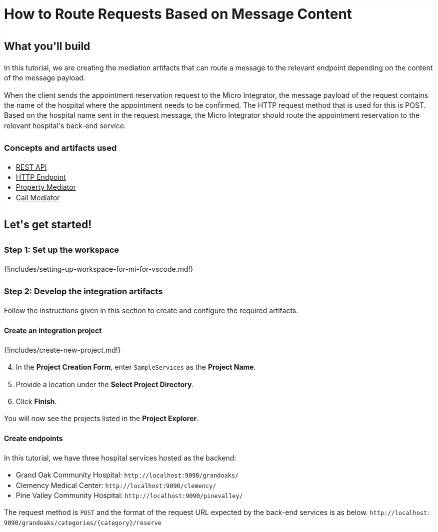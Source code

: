 # How to Route Requests Based on Message Content

## What you'll build

In this tutorial, we are creating the mediation artifacts that can route a message to the relevant endpoint depending on the content of the message payload.

When the client sends the appointment reservation request to the Micro Integrator, the message payload of the request contains the name of the hospital where the appointment needs to be confirmed. The HTTP request method that is used for this is POST. Based on the hospital name sent in the request message, the Micro Integrator should route the appointment reservation to the relevant hospital's back-end service.

### Concepts and artifacts used

-   [REST API]({{base_path}}/reference/synapse-properties/rest-api-properties)
-   [HTTP Endpoint]({{base_path}}/reference/synapse-properties/endpoint-properties)
-   [Property Mediator]({{base_path}}/reference/mediators/property-mediator)
-   [Call Mediator]({{base_path}}/reference/mediators/call-mediator)

## Let's get started!

### Step 1: Set up the workspace

{!includes/setting-up-workspace-for-mi-for-vscode.md!}

### Step 2: Develop the integration artifacts

Follow the instructions given in this section to create and configure the required artifacts.

#### Create an integration project

{!includes/create-new-project.md!}

4. In the **Project Creation Form**, enter `SampleServices` as the **Project Name**.

5. Provide a location under the **Select Project Directory**.

6. Click **Finish**.

You will now see the projects listed in the **Project Explorer**.

#### Create endpoints

In this tutorial, we have three hospital services hosted as the backend:

-   Grand Oak Community Hospital: `http://localhost:9090/grandoaks/`
-   Clemency Medical Center: `http://localhost:9090/clemency/`
-   Pine Valley Community Hospital: `http://localhost:9090/pinevalley/`

The request method is `POST` and the format of the request URL expected by the back-end services is as below.
`http://localhost:9090/grandoaks/categories/{category}/reserve`
